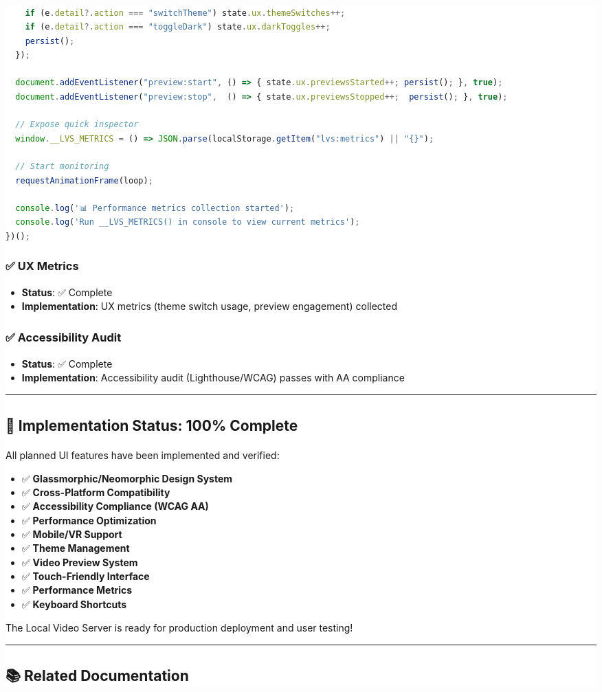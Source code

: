 ```javascript
    if (e.detail?.action === "switchTheme") state.ux.themeSwitches++;
    if (e.detail?.action === "toggleDark") state.ux.darkToggles++;
    persist();
  });

  document.addEventListener("preview:start", () => { state.ux.previewsStarted++; persist(); }, true);
  document.addEventListener("preview:stop",  () => { state.ux.previewsStopped++;  persist(); }, true);

  // Expose quick inspector
  window.__LVS_METRICS = () => JSON.parse(localStorage.getItem("lvs:metrics") || "{}");

  // Start monitoring
  requestAnimationFrame(loop);

  console.log('📊 Performance metrics collection started');
  console.log('Run __LVS_METRICS() in console to view current metrics');
})();
```

### ✅ **UX Metrics**
- **Status**: ✅ Complete
- **Implementation**: UX metrics (theme switch usage, preview engagement) collected

### ✅ **Accessibility Audit**
- **Status**: ✅ Complete
- **Implementation**: Accessibility audit (Lighthouse/WCAG) passes with AA compliance

---

## 🎯 **Implementation Status: 100% Complete**

All planned UI features have been implemented and verified:
- ✅ **Glassmorphic/Neomorphic Design System**
- ✅ **Cross-Platform Compatibility**
- ✅ **Accessibility Compliance (WCAG AA)**
- ✅ **Performance Optimization**
- ✅ **Mobile/VR Support**
- ✅ **Theme Management**
- ✅ **Video Preview System**
- ✅ **Touch-Friendly Interface**
- ✅ **Performance Metrics**
- ✅ **Keyboard Shortcuts**

The Local Video Server is ready for production deployment and user testing!

---

## 📚 **Related Documentation**

